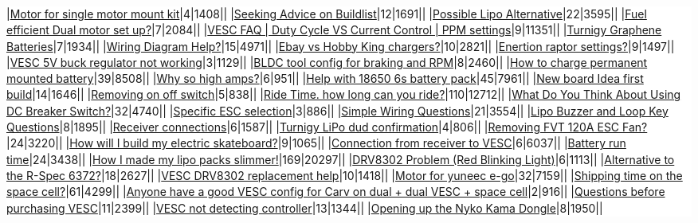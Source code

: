 |[Motor for single motor mount kit](./topics/1189_motor-for-single-motor-mount-kit.md)|4|1408||
|[Seeking Advice on Buildlist](./topics/1201_seeking-advice-on-buildlist.md)|12|1691||
|[Possible Lipo Alternative](./topics/1207_possible-lipo-alternative.md)|22|3595||
|[Fuel efficient Dual motor set up?](./topics/1217_fuel-efficient-dual-motor-set-up.md)|7|2084||
|[VESC FAQ &#124; Duty Cycle VS Current Control &#124; PPM settings](./topics/1218_vesc-faq-duty-cycle-vs-current-control-ppm-settings.md)|9|11351||
|[Turnigy Graphene Batteries](./topics/1221_turnigy-graphene-batteries.md)|7|1934||
|[Wiring Diagram Help?](./topics/1222_wiring-diagram-help.md)|15|4971||
|[Ebay vs Hobby King chargers?](./topics/1242_ebay-vs-hobby-king-chargers.md)|10|2821||
|[Enertion raptor settings?](./topics/1248_enertion-raptor-settings.md)|9|1497||
|[VESC 5V buck regulator not working](./topics/1250_vesc-5v-buck-regulator-not-working.md)|3|1129||
|[BLDC tool config for braking and RPM](./topics/1254_bldc-tool-config-for-braking-and-rpm.md)|8|2460||
|[How to charge permanent mounted battery](./topics/1261_how-to-charge-permanent-mounted-battery.md)|39|8508||
|[Why so high amps?](./topics/1266_why-so-high-amps.md)|6|951||
|[Help with 18650 6s battery pack](./topics/1271_help-with-18650-6s-battery-pack.md)|45|7961||
|[New board Idea first build](./topics/1280_new-board-idea-first-build.md)|14|1646||
|[Removing on off switch](./topics/1294_removing-on-off-switch.md)|5|838||
|[Ride Time. how long can you ride?](./topics/1316_ride-time-how-long-can-you-ride.md)|110|12712||
|[What Do You Think About Using DC Breaker Switch?](./topics/1325_what-do-you-think-about-using-dc-breaker-switch.md)|32|4740||
|[Specific ESC selection](./topics/1359_specific-esc-selection.md)|3|886||
|[Simple Wiring Questions](./topics/1368_simple-wiring-questions.md)|21|3554||
|[Lipo Buzzer and Loop Key Questions](./topics/1370_lipo-buzzer-and-loop-key-questions.md)|8|1895||
|[Receiver connections](./topics/1381_receiver-connections.md)|6|1587||
|[Turnigy LiPo dud confirmation](./topics/1396_turnigy-lipo-dud-confirmation.md)|4|806||
|[Removing FVT 120A ESC Fan?](./topics/1404_removing-fvt-120a-esc-fan.md)|24|3220||
|[How will I build my electric skateboard?](./topics/1406_how-will-i-build-my-electric-skateboard.md)|9|1065||
|[Connection from receiver to VESC](./topics/1409_connection-from-receiver-to-vesc.md)|6|6037||
|[Battery run time](./topics/1410_battery-run-time.md)|24|3438||
|[How I made my lipo packs slimmer!](./topics/1415_how-i-made-my-lipo-packs-slimmer.md)|169|20297||
|[DRV8302 Problem (Red Blinking Light)](./topics/1418_drv8302-problem-red-blinking-light.md)|6|1113||
|[Alternative to the R-Spec 6372?](./topics/1421_alternative-to-the-r-spec-6372.md)|18|2627||
|[VESC DRV8302 replacement help](./topics/1429_vesc-drv8302-replacement-help.md)|10|1418||
|[Motor for yuneec e-go](./topics/1438_motor-for-yuneec-e-go.md)|32|7159||
|[Shipping time on the space cell?](./topics/1462_shipping-time-on-the-space-cell.md)|61|4299||
|[Anyone have a good VESC config for Carv on dual + dual VESC + space cell](./topics/1468_anyone-have-a-good-vesc-config-for-carv-on-dual-dual-vesc-space-cell.md)|2|916||
|[Questions before purchasing VESC](./topics/1469_questions-before-purchasing-vesc.md)|11|2399||
|[VESC not detecting controller](./topics/1470_vesc-not-detecting-controller.md)|13|1344||
|[Opening up the Nyko Kama Dongle](./topics/1477_opening-up-the-nyko-kama-dongle.md)|8|1950||